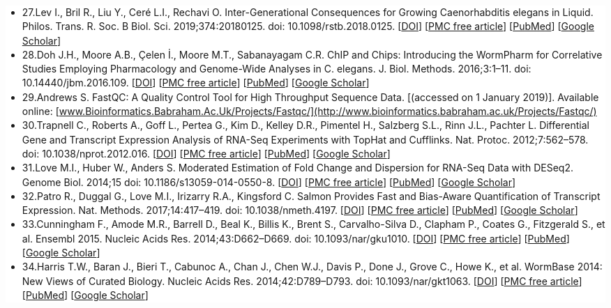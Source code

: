 *   27.Lev I., Bril R., Liu Y., Ceré L.I., Rechavi O. Inter-Generational Consequences for Growing Caenorhabditis elegans in Liquid. Philos. Trans. R. Soc. B Biol. Sci. 2019;374:20180125. doi: 10.1098/rstb.2018.0125. \[[DOI](https://doi.org/10.1098/rstb.2018.0125)\] \[[PMC free article](https://www.ncbi.nlm.nih.gov/articles/PMC6460074/)\] \[[PubMed](https://pubmed.ncbi.nlm.nih.gov/30966881/)\] \[[Google Scholar](https://scholar.google.com/scholar_lookup?journal=Philos.%20Trans.%20R.%20Soc.%20B%20Biol.%20Sci.&title=Inter-Generational%20Consequences%20for%20Growing%20Caenorhabditis%20elegans%20in%20Liquid&author=I.%20Lev&author=R.%20Bril&author=Y.%20Liu&author=L.I.%20Cer%C3%A9&author=O.%20Rechavi&volume=374&publication_year=2019&pages=20180125&pmid=30966881&doi=10.1098/rstb.2018.0125&)\]
*   28.Doh J.H., Moore A.B., Çelen İ., Moore M.T., Sabanayagam C.R. ChIP and Chips: Introducing the WormPharm for Correlative Studies Employing Pharmacology and Genome-Wide Analyses in C. elegans. J. Biol. Methods. 2016;3:1–11. doi: 10.14440/jbm.2016.109. \[[DOI](https://doi.org/10.14440/jbm.2016.109)\] \[[PMC free article](https://www.ncbi.nlm.nih.gov/articles/PMC6706132/)\] \[[PubMed](https://pubmed.ncbi.nlm.nih.gov/31453211/)\] \[[Google Scholar](https://scholar.google.com/scholar_lookup?journal=J.%20Biol.%20Methods&title=ChIP%20and%20Chips:%20Introducing%20the%20WormPharm%20for%20Correlative%20Studies%20Employing%20Pharmacology%20and%20Genome-Wide%20Analyses%20in%20C.%20elegans&author=J.H.%20Doh&author=A.B.%20Moore&author=%C4%B0.%20%C3%87elen&author=M.T.%20Moore&author=C.R.%20Sabanayagam&volume=3&publication_year=2016&pages=1-11&pmid=31453211&doi=10.14440/jbm.2016.109&)\]
*   29.Andrews S. FastQC: A Quality Control Tool for High Throughput Sequence Data. \[(accessed on 1 January 2019)\]. Available online: [www.Bioinformatics.Babraham.Ac.Uk/Projects/Fastqc/](http://www.bioinformatics.babraham.ac.uk/Projects/Fastqc/)
*   30.Trapnell C., Roberts A., Goff L., Pertea G., Kim D., Kelley D.R., Pimentel H., Salzberg S.L., Rinn J.L., Pachter L. Differential Gene and Transcript Expression Analysis of RNA-Seq Experiments with TopHat and Cufflinks. Nat. Protoc. 2012;7:562–578. doi: 10.1038/nprot.2012.016. \[[DOI](https://doi.org/10.1038/nprot.2012.016)\] \[[PMC free article](https://www.ncbi.nlm.nih.gov/articles/PMC3334321/)\] \[[PubMed](https://pubmed.ncbi.nlm.nih.gov/22383036/)\] \[[Google Scholar](https://scholar.google.com/scholar_lookup?journal=Nat.%20Protoc.&title=Differential%20Gene%20and%20Transcript%20Expression%20Analysis%20of%20RNA-Seq%20Experiments%20with%20TopHat%20and%20Cufflinks&author=C.%20Trapnell&author=A.%20Roberts&author=L.%20Goff&author=G.%20Pertea&author=D.%20Kim&volume=7&publication_year=2012&pages=562-578&pmid=22383036&doi=10.1038/nprot.2012.016&)\]
*   31.Love M.I., Huber W., Anders S. Moderated Estimation of Fold Change and Dispersion for RNA-Seq Data with DESeq2. Genome Biol. 2014;15 doi: 10.1186/s13059-014-0550-8. \[[DOI](https://doi.org/10.1186/s13059-014-0550-8)\] \[[PMC free article](https://www.ncbi.nlm.nih.gov/articles/PMC4302049/)\] \[[PubMed](https://pubmed.ncbi.nlm.nih.gov/25516281/)\] \[[Google Scholar](https://scholar.google.com/scholar_lookup?journal=Genome%20Biol.&title=Moderated%20Estimation%20of%20Fold%20Change%20and%20Dispersion%20for%20RNA-Seq%20Data%20with%20DESeq2&author=M.I.%20Love&author=W.%20Huber&author=S.%20Anders&volume=15&publication_year=2014&pmid=25516281&doi=10.1186/s13059-014-0550-8&)\]
*   32.Patro R., Duggal G., Love M.I., Irizarry R.A., Kingsford C. Salmon Provides Fast and Bias-Aware Quantification of Transcript Expression. Nat. Methods. 2017;14:417–419. doi: 10.1038/nmeth.4197. \[[DOI](https://doi.org/10.1038/nmeth.4197)\] \[[PMC free article](https://www.ncbi.nlm.nih.gov/articles/PMC5600148/)\] \[[PubMed](https://pubmed.ncbi.nlm.nih.gov/28263959/)\] \[[Google Scholar](https://scholar.google.com/scholar_lookup?journal=Nat.%20Methods&title=Salmon%20Provides%20Fast%20and%20Bias-Aware%20Quantification%20of%20Transcript%20Expression&author=R.%20Patro&author=G.%20Duggal&author=M.I.%20Love&author=R.A.%20Irizarry&author=C.%20Kingsford&volume=14&publication_year=2017&pages=417-419&pmid=28263959&doi=10.1038/nmeth.4197&)\]
*   33.Cunningham F., Amode M.R., Barrell D., Beal K., Billis K., Brent S., Carvalho-Silva D., Clapham P., Coates G., Fitzgerald S., et al. Ensembl 2015. Nucleic Acids Res. 2014;43:D662–D669. doi: 10.1093/nar/gku1010. \[[DOI](https://doi.org/10.1093/nar/gku1010)\] \[[PMC free article](https://www.ncbi.nlm.nih.gov/articles/PMC4383879/)\] \[[PubMed](https://pubmed.ncbi.nlm.nih.gov/25352552/)\] \[[Google Scholar](https://scholar.google.com/scholar_lookup?journal=Nucleic%20Acids%20Res.&title=Ensembl%202015&author=F.%20Cunningham&author=M.R.%20Amode&author=D.%20Barrell&author=K.%20Beal&author=K.%20Billis&volume=43&publication_year=2014&pages=D662-D669&pmid=25352552&doi=10.1093/nar/gku1010&)\]
*   34.Harris T.W., Baran J., Bieri T., Cabunoc A., Chan J., Chen W.J., Davis P., Done J., Grove C., Howe K., et al. WormBase 2014: New Views of Curated Biology. Nucleic Acids Res. 2014;42:D789–D793. doi: 10.1093/nar/gkt1063. \[[DOI](https://doi.org/10.1093/nar/gkt1063)\] \[[PMC free article](https://www.ncbi.nlm.nih.gov/articles/PMC3965043/)\] \[[PubMed](https://pubmed.ncbi.nlm.nih.gov/24194605/)\] \[[Google Scholar](https://scholar.google.com/scholar_lookup?journal=Nucleic%20Acids%20Res.&title=WormBase%202014:%20New%20Views%20of%20Curated%20Biology&author=T.W.%20Harris&author=J.%20Baran&author=T.%20Bieri&author=A.%20Cabunoc&author=J.%20Chan&volume=42&publication_year=2014&pages=D789-D793&pmid=24194605&doi=10.1093/nar/gkt1063&)\]